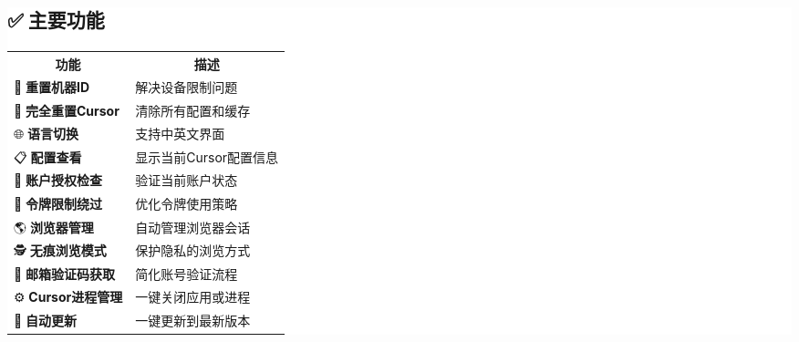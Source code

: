 ## ✅ 主要功能

<table>
<tr>
<th>功能</th>
<th>描述</th>
</tr>
<tr>
<td>🔄 <b>重置机器ID</b></td>
<td>解决设备限制问题</td>
</tr>
<tr>
<td>🧹 <b>完全重置Cursor</b></td>
<td>清除所有配置和缓存</td>
</tr>
<tr>
<td>🌐 <b>语言切换</b></td>
<td>支持中英文界面</td>
</tr>
<tr>
<td>📋 <b>配置查看</b></td>
<td>显示当前Cursor配置信息</td>
</tr>
<tr>
<td>🔑 <b>账户授权检查</b></td>
<td>验证当前账户状态</td>
</tr>
<tr>
<td>🚫 <b>令牌限制绕过</b></td>
<td>优化令牌使用策略</td>
</tr>
<tr>
<td>🌎 <b>浏览器管理</b></td>
<td>自动管理浏览器会话</td>
</tr>
<tr>
<td>🕵️ <b>无痕浏览模式</b></td>
<td>保护隐私的浏览方式</td>
</tr>
<tr>
<td>📧 <b>邮箱验证码获取</b></td>
<td>简化账号验证流程</td>
</tr>
<tr>
<td>⚙️ <b>Cursor进程管理</b></td>
<td>一键关闭应用或进程</td>
</tr>
<tr>
<td>🔄 <b>自动更新</b></td>
<td>一键更新到最新版本</td>
</tr>
</table>
